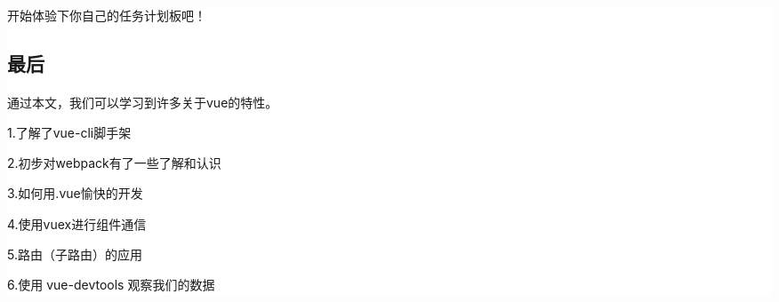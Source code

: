 开始体验下你自己的任务计划板吧！

## 最后

通过本文，我们可以学习到许多关于vue的特性。

1.了解了vue-cli脚手架

2.初步对webpack有了一些了解和认识

3.如何用.vue愉快的开发

4.使用vuex进行组件通信

5.路由（子路由）的应用

6.使用 vue-devtools 观察我们的数据


